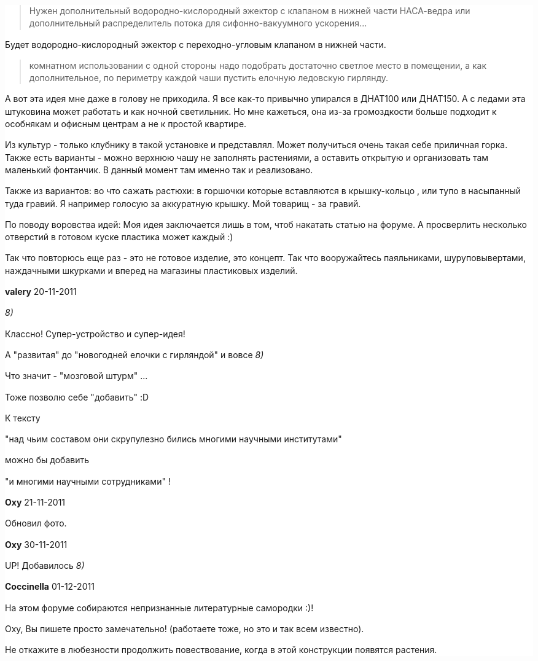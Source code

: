 > Нужен дополнительный водородно-кислородный эжектор с клапаном в нижней части НАСА-ведра или дополнительный распределитель потока для сифонно-вакуумного ускорения... 

Будет водородно-кислородный эжектор с переходно-угловым клапаном в нижней части.

> комнатном использовании с одной стороны надо подобрать достаточно светлое место в помещении, а как дополнительное, по периметру каждой чаши пустить елочную ледовскую гирлянду.

А вот эта идея мне даже в голову не приходила. Я все как-то привычно упирался в ДНАТ100 или ДНАТ150. А с ледами эта штуковина может работать и как ночной светильник. Но мне кажеться, она из-за громоздкости больше подходит к особнякам и офисным центрам а не к простой квартире.

Из культур - только клубнику в такой установке и представлял. Может получиться очень такая себе приличная горка. Также есть варианты - можно верхнюю чашу не заполнять растениями, а оставить открытую и организовать там маленький фонтанчик. В данный момент там именно так и реализовано.

Также из вариантов: во что сажать растюхи: в горшочки которые вставляются в крышку-кольцо , или тупо в насыпанный туда гравий. Я например голосую за аккуратную крышку. Мой товарищ - за гравий.

По поводу воровства идей: Моя идея заключается лишь в том, чтоб накатать статью на форуме. А просверлить несколько отверстий в готовом куске пластика может каждый :) 

Так что повторюсь еще раз - это не готовое изделие, это концепт. Так что вооружайтесь паяльниками, шуруповывертами, наждачными шкурками и вперед на магазины пластиковых изделий.


**valery** 20-11-2011

 *8)*

Классно! Супер-устройство и супер-идея!

А "развитая" до "новогодней елочки с гирляндой" и вовсе *8)*

Что значит - "мозговой штурм" ...

Тоже позволю себе "добавить" :D

К тексту 

"над чьим составом они скрупулезно бились многими научными институтами" 

можно бы добавить

"и многими научными сотрудниками" !


**Oxy** 21-11-2011

Обновил фото.


**Oxy** 30-11-2011

UP! Добавилось *8)*


**Coccinella** 01-12-2011

На этом форуме собираются непризнанные литературные самородки :)!

Оху, Вы пишете просто замечательно! (работаете тоже, но это и так всем известно).

Не откажите в любезности продолжить повествование, когда в этой конструкции появятся растения.

